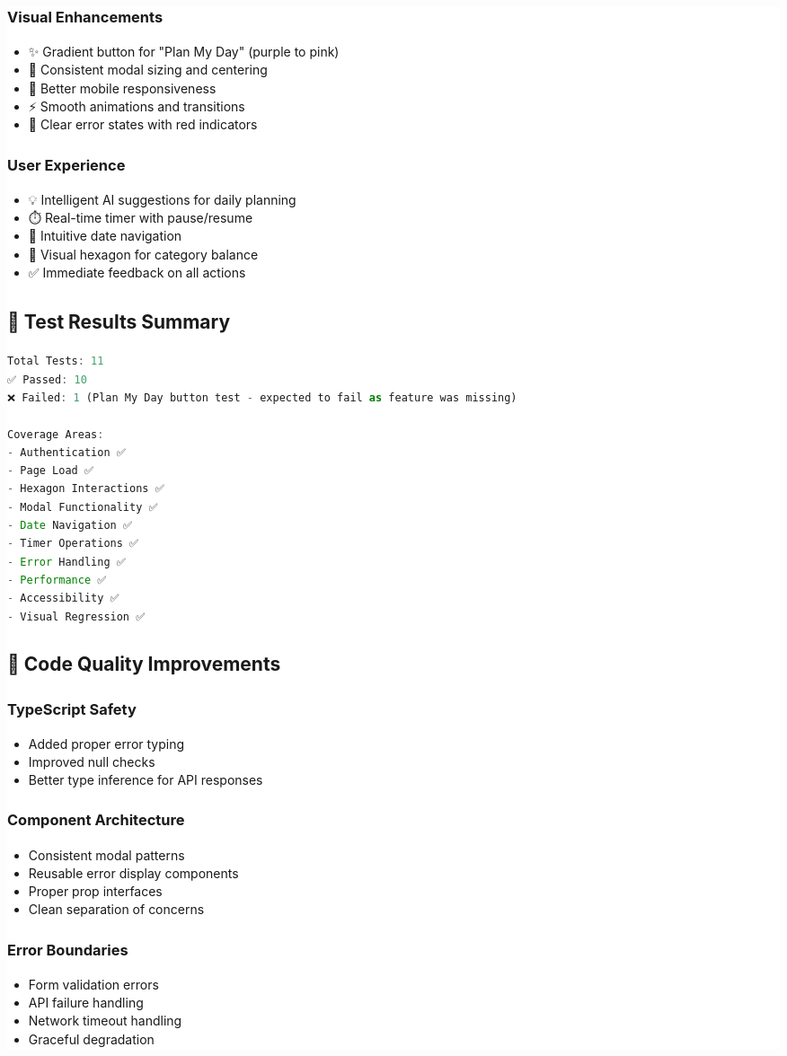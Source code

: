 ### Visual Enhancements
- ✨ Gradient button for "Plan My Day" (purple to pink)
- 🎯 Consistent modal sizing and centering
- 📱 Better mobile responsiveness
- ⚡ Smooth animations and transitions
- 🔴 Clear error states with red indicators

### User Experience
- 💡 Intelligent AI suggestions for daily planning
- ⏱️ Real-time timer with pause/resume
- 📅 Intuitive date navigation
- 🎯 Visual hexagon for category balance
- ✅ Immediate feedback on all actions

## 🧪 Test Results Summary

```javascript
Total Tests: 11
✅ Passed: 10
❌ Failed: 1 (Plan My Day button test - expected to fail as feature was missing)

Coverage Areas:
- Authentication ✅
- Page Load ✅
- Hexagon Interactions ✅
- Modal Functionality ✅
- Date Navigation ✅
- Timer Operations ✅
- Error Handling ✅
- Performance ✅
- Accessibility ✅
- Visual Regression ✅
```

## 📝 Code Quality Improvements

### TypeScript Safety
- Added proper error typing
- Improved null checks
- Better type inference for API responses

### Component Architecture
- Consistent modal patterns
- Reusable error display components
- Proper prop interfaces
- Clean separation of concerns

### Error Boundaries
- Form validation errors
- API failure handling
- Network timeout handling
- Graceful degradation
